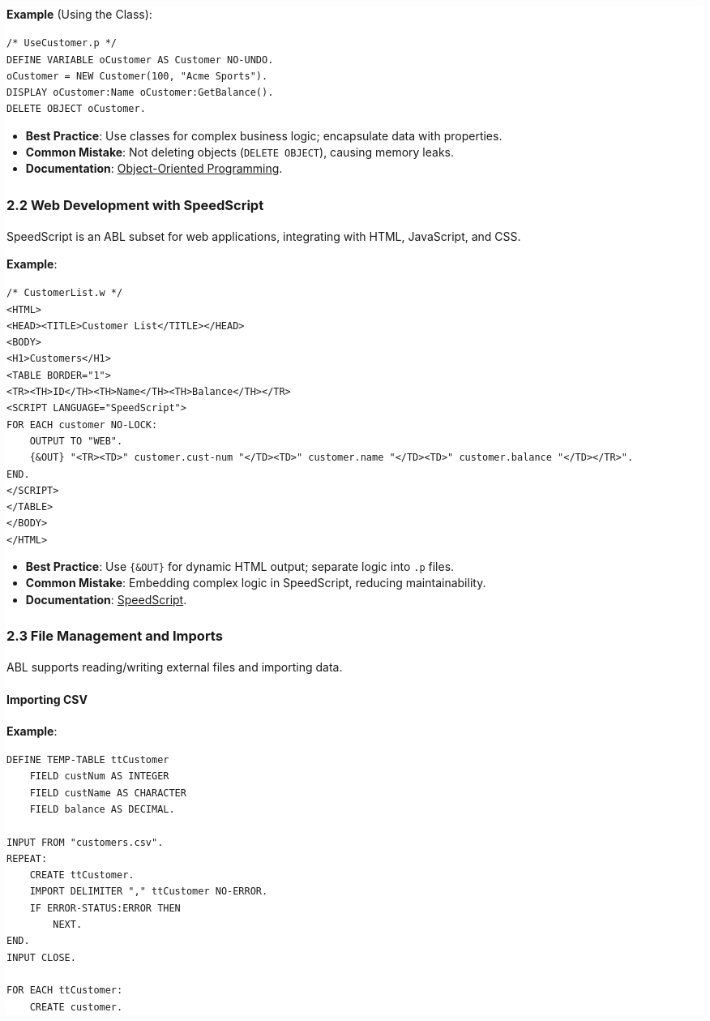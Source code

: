 **Example** (Using the Class):
```abl
/* UseCustomer.p */
DEFINE VARIABLE oCustomer AS Customer NO-UNDO.
oCustomer = NEW Customer(100, "Acme Sports").
DISPLAY oCustomer:Name oCustomer:GetBalance().
DELETE OBJECT oCustomer.
```

- **Best Practice**: Use classes for complex business logic; encapsulate data with properties.
- **Common Mistake**: Not deleting objects (`DELETE OBJECT`), causing memory leaks.
- **Documentation**: [Object-Oriented Programming](https://documentation.progress.com/output/ua/OpenEdge_latest/index.html#page/abl/object-oriented-programming.html).

### 2.2 Web Development with SpeedScript
SpeedScript is an ABL subset for web applications, integrating with HTML, JavaScript, and CSS.

**Example**:
```abl
/* CustomerList.w */
<HTML>
<HEAD><TITLE>Customer List</TITLE></HEAD>
<BODY>
<H1>Customers</H1>
<TABLE BORDER="1">
<TR><TH>ID</TH><TH>Name</TH><TH>Balance</TH></TR>
<SCRIPT LANGUAGE="SpeedScript">
FOR EACH customer NO-LOCK:
    OUTPUT TO "WEB".
    {&OUT} "<TR><TD>" customer.cust-num "</TD><TD>" customer.name "</TD><TD>" customer.balance "</TD></TR>".
END.
</SCRIPT>
</TABLE>
</BODY>
</HTML>
```

- **Best Practice**: Use `{&OUT}` for dynamic HTML output; separate logic into `.p` files.
- **Common Mistake**: Embedding complex logic in SpeedScript, reducing maintainability.
- **Documentation**: [SpeedScript](https://documentation.progress.com/output/ua/OpenEdge_latest/index.html#page/abl/speedscript.html).

### 2.3 File Management and Imports
ABL supports reading/writing external files and importing data.

#### Importing CSV
**Example**:
```abl
DEFINE TEMP-TABLE ttCustomer
    FIELD custNum AS INTEGER
    FIELD custName AS CHARACTER
    FIELD balance AS DECIMAL.

INPUT FROM "customers.csv".
REPEAT:
    CREATE ttCustomer.
    IMPORT DELIMITER "," ttCustomer NO-ERROR.
    IF ERROR-STATUS:ERROR THEN
        NEXT.
END.
INPUT CLOSE.

FOR EACH ttCustomer:
    CREATE customer.
```